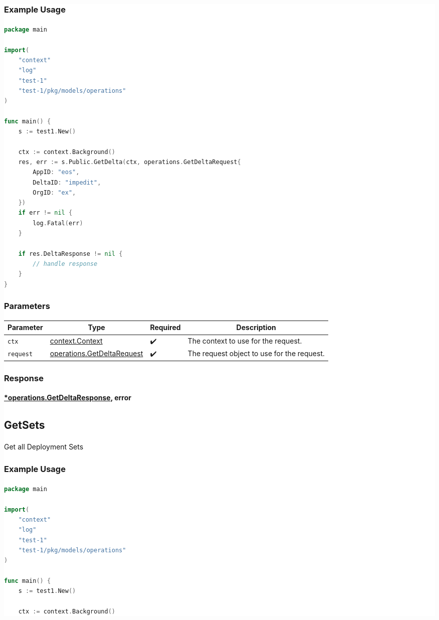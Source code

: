### Example Usage

```go
package main

import(
	"context"
	"log"
	"test-1"
	"test-1/pkg/models/operations"
)

func main() {
    s := test1.New()

    ctx := context.Background()
    res, err := s.Public.GetDelta(ctx, operations.GetDeltaRequest{
        AppID: "eos",
        DeltaID: "impedit",
        OrgID: "ex",
    })
    if err != nil {
        log.Fatal(err)
    }

    if res.DeltaResponse != nil {
        // handle response
    }
}
```

### Parameters

| Parameter                                                                | Type                                                                     | Required                                                                 | Description                                                              |
| ------------------------------------------------------------------------ | ------------------------------------------------------------------------ | ------------------------------------------------------------------------ | ------------------------------------------------------------------------ |
| `ctx`                                                                    | [context.Context](https://pkg.go.dev/context#Context)                    | :heavy_check_mark:                                                       | The context to use for the request.                                      |
| `request`                                                                | [operations.GetDeltaRequest](../../models/operations/getdeltarequest.md) | :heavy_check_mark:                                                       | The request object to use for the request.                               |


### Response

**[*operations.GetDeltaResponse](../../models/operations/getdeltaresponse.md), error**


## GetSets

Get all Deployment Sets

### Example Usage

```go
package main

import(
	"context"
	"log"
	"test-1"
	"test-1/pkg/models/operations"
)

func main() {
    s := test1.New()

    ctx := context.Background()
```